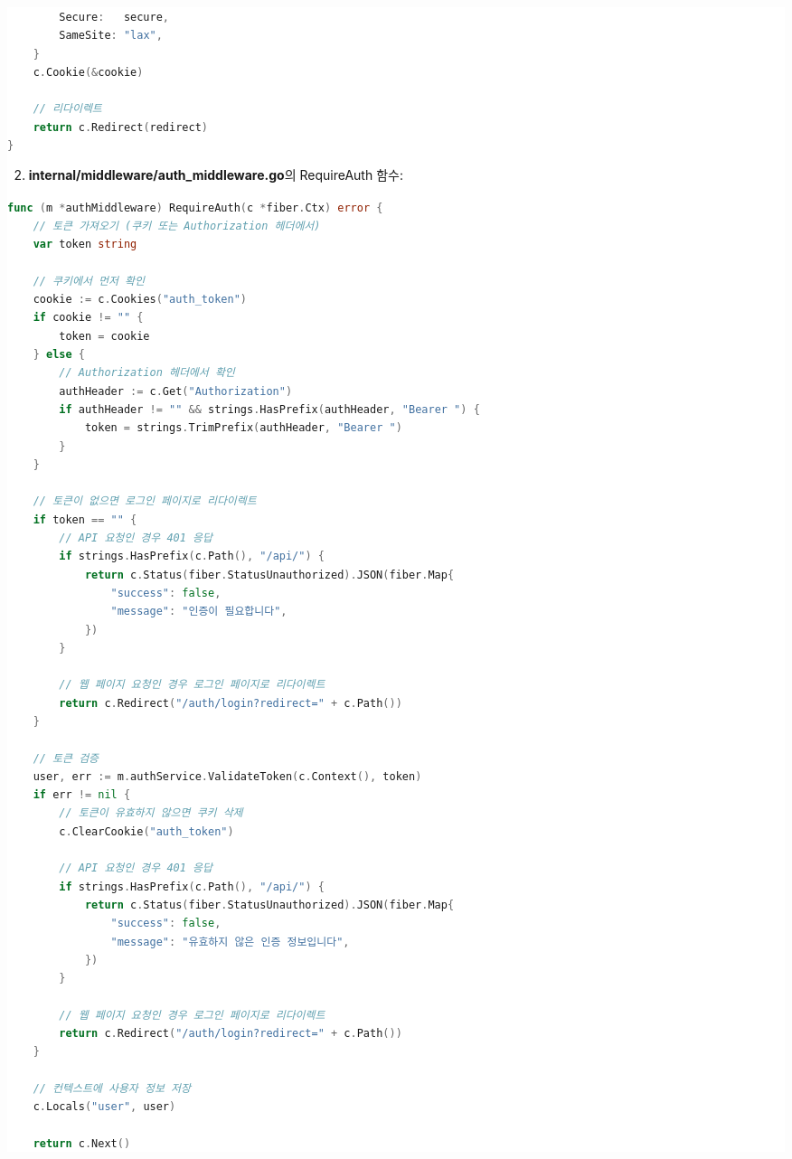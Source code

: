 ```go
		Secure:   secure,
		SameSite: "lax",
	}
	c.Cookie(&cookie)

	// 리다이렉트
	return c.Redirect(redirect)
}
```

2. **internal/middleware/auth_middleware.go**의 RequireAuth 함수:
```go
func (m *authMiddleware) RequireAuth(c *fiber.Ctx) error {
	// 토큰 가져오기 (쿠키 또는 Authorization 헤더에서)
	var token string

	// 쿠키에서 먼저 확인
	cookie := c.Cookies("auth_token")
	if cookie != "" {
		token = cookie
	} else {
		// Authorization 헤더에서 확인
		authHeader := c.Get("Authorization")
		if authHeader != "" && strings.HasPrefix(authHeader, "Bearer ") {
			token = strings.TrimPrefix(authHeader, "Bearer ")
		}
	}

	// 토큰이 없으면 로그인 페이지로 리다이렉트
	if token == "" {
		// API 요청인 경우 401 응답
		if strings.HasPrefix(c.Path(), "/api/") {
			return c.Status(fiber.StatusUnauthorized).JSON(fiber.Map{
				"success": false,
				"message": "인증이 필요합니다",
			})
		}

		// 웹 페이지 요청인 경우 로그인 페이지로 리다이렉트
		return c.Redirect("/auth/login?redirect=" + c.Path())
	}

	// 토큰 검증
	user, err := m.authService.ValidateToken(c.Context(), token)
	if err != nil {
		// 토큰이 유효하지 않으면 쿠키 삭제
		c.ClearCookie("auth_token")

		// API 요청인 경우 401 응답
		if strings.HasPrefix(c.Path(), "/api/") {
			return c.Status(fiber.StatusUnauthorized).JSON(fiber.Map{
				"success": false,
				"message": "유효하지 않은 인증 정보입니다",
			})
		}

		// 웹 페이지 요청인 경우 로그인 페이지로 리다이렉트
		return c.Redirect("/auth/login?redirect=" + c.Path())
	}

	// 컨텍스트에 사용자 정보 저장
	c.Locals("user", user)

	return c.Next()
```